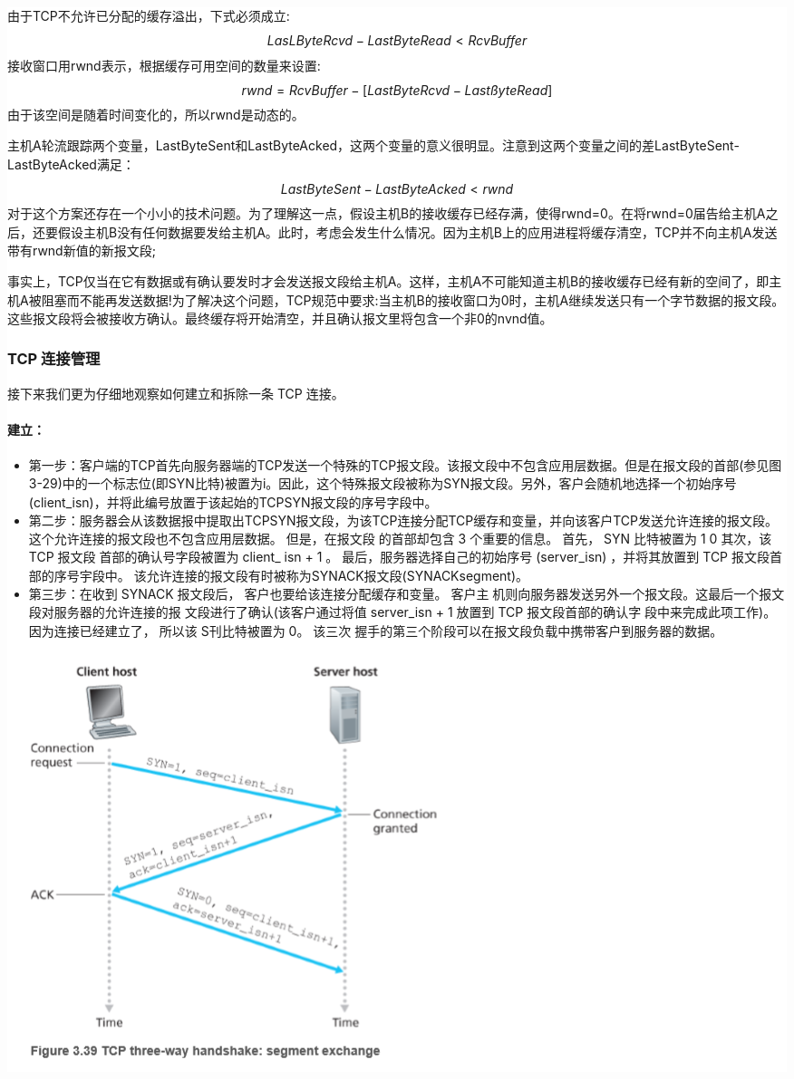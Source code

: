 由于TCP不允许已分配的缓存溢出，下式必须成立:
$$
LasLByteRcvd-LastByteRead<RcvBuffer
$$
接收窗口用rwnd表示，根据缓存可用空间的数量来设置:
$$
rwnd=RcvBuffer-[LastByteRcvd-LastßyteRead]
$$
由于该空间是随着时间变化的，所以rwnd是动态的。

主机A轮流跟踪两个变量，LastByteSent和LastByteAcked，这两个变量的意义很明显。注意到这两个变量之间的差LastByteSent-LastByteAcked满足：
$$
LastByteSent - LastByteAcked < rwnd 
$$
对于这个方案还存在一个小小的技术问题。为了理解这一点，假设主机B的接收缓存已经存满，使得rwnd=0。在将rwnd=0届告给主机A之后，还要假设主机B没有任何数据要发给主机A。此时，考虑会发生什么情况。因为主机B上的应用进程将缓存清空，TCP并不向主机A发送带有rwnd新值的新报文段;

事实上，TCP仅当在它有数据或有确认要发时才会发送报文段给主机A。这样，主机A不可能知道主机B的接收缓存已经有新的空间了，即主机A被阻塞而不能再发送数据!为了解决这个问题，TCP规范中要求:当主机B的接收窗口为0时，主机A继续发送只有一个字节数据的报文段。这些报文段将会被接收方确认。最终缓存将开始清空，并且确认报文里将包含一个非0的nvnd值。 

### TCP 连接管理

接下来我们更为仔细地观察如何建立和拆除一条 TCP 连接。 

#### 建立：

- 第一步：客户端的TCP首先向服务器端的TCP发送一个特殊的TCP报文段。该报文段中不包含应用层数据。但是在报文段的首部(参见图3-29)中的一个标志位(即SYN比特)被置为i。因此，这个特殊报文段被称为SYN报文段。另外，客户会随机地选择一个初始序号(client_isn)，并将此编号放置于该起始的TCPSYN报文段的序号字段中。
- 第二步：服务器会从该数据报中提取出TCPSYN报文段，为该TCP连接分配TCP缓存和变量，并向该客户TCP发送允许连接的报文段。这个允许连接的报文段也不包含应用层数据。 但是，在报文段 的首部却包含 3 个重要的信息。 首先， SYN 比特被置为 1 0 其次，该 TCP 报文段 首部的确认号字段被置为 client_ isn + 1 。 最后，服务器选择自己的初始序号 (server_isn) ，并将其放置到 TCP 报文段首部的序号宇段中。 该允许连接的报文段有时被称为SYNACK报文段(SYNACKsegment)。
- 第三步：在收到 SYNACK 报文段后， 客户也要给该连接分配缓存和变量。 客户主 机则向服务器发送另外一个报文段。这最后一个报文段对服务器的允许连接的报 文段进行了确认(该客户通过将值 server_isn + 1 放置到 TCP 报文段首部的确认字 段中来完成此项工作)。 因为连接已经建立了， 所以该 S刊比特被置为 0。 该三次 握手的第三个阶段可以在报文段负载中携带客户到服务器的数据。

![image-20200229074548101](assets/image-20200229074548101.png)

